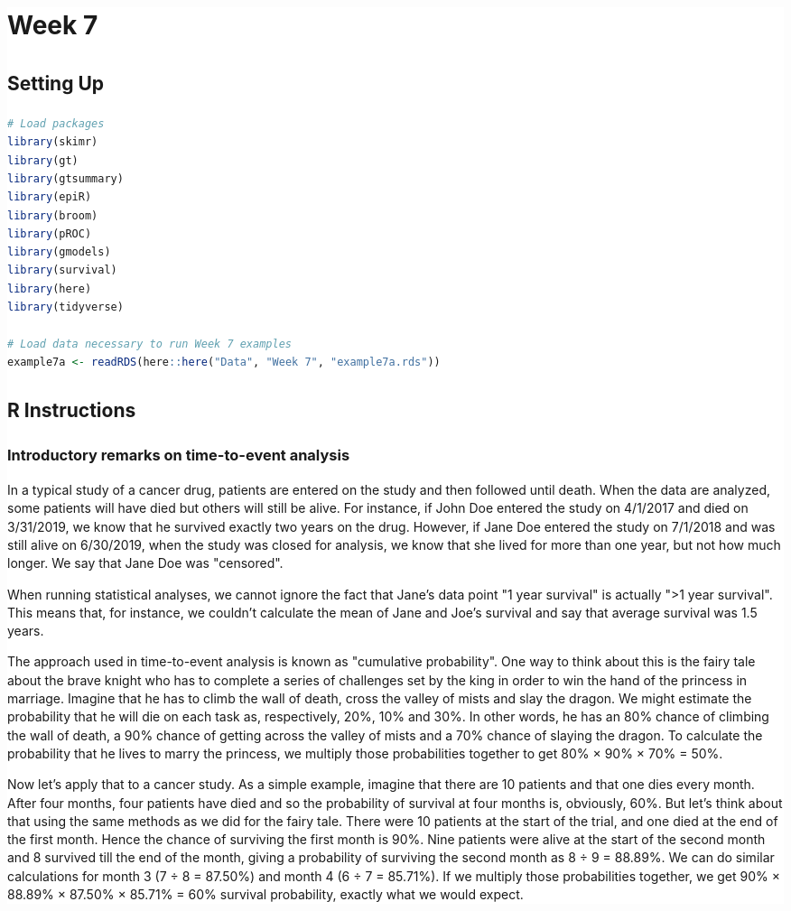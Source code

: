 

# Week 7

## Setting Up


```r
# Load packages
library(skimr)
library(gt)
library(gtsummary)
library(epiR)
library(broom)
library(pROC)
library(gmodels)
library(survival)
library(here)
library(tidyverse)

# Load data necessary to run Week 7 examples
example7a <- readRDS(here::here("Data", "Week 7", "example7a.rds"))
```

## R Instructions

### Introductory remarks on time-to-event analysis

In a typical study of a cancer drug, patients are entered on the study and then followed until death. When the data are analyzed, some patients will have died but others will still be alive. For instance, if John Doe entered the study on 4/1/2017 and died on 3/31/2019, we know that he survived exactly two years on the drug. However, if Jane Doe entered the study on 7/1/2018 and was still alive on 6/30/2019, when the study was closed for analysis, we know that she lived for more than one year, but not how much longer. We say that Jane Doe was "censored". 

When running statistical analyses, we cannot ignore the fact that Jane’s data point "1 year survival" is actually ">1 year survival". This means that, for instance, we couldn’t calculate the mean of Jane and Joe’s survival and say that average survival was 1.5 years. 

The approach used in time-to-event analysis is known as "cumulative probability". One way to think about this is the fairy tale about the brave knight who has to complete a series of challenges set by the king in order to win the hand of the princess in marriage. Imagine that he has to climb the wall of death, cross the valley of mists and slay the dragon. We might estimate the probability that he will die on each task as, respectively, 20%, 10% and 30%. In other words, he has an 80% chance of climbing the wall of death, a 90% chance of getting across the valley of mists and a 70% chance of slaying the dragon. To calculate the probability that he lives to marry the princess, we multiply those probabilities together to get 80% × 90% × 70% = 50%. 

Now let’s apply that to a cancer study. As a simple example, imagine that there are 10 patients and that one dies every month. After four months, four patients have died and so the probability of survival at four months is, obviously, 60%. But let’s think about that using the same methods as we did for the fairy tale. There were 10 patients at the start of the trial, and one died at the end of the first month. Hence the chance of surviving the first month is 90%. Nine patients were alive at the start of the second month and 8 survived till the end of the month, giving a probability of surviving the second month as 8 ÷ 9 = 88.89%. We can do similar calculations for month 3 (7 ÷ 8 = 87.50%) and month 4 (6 ÷ 7 = 85.71%). If we multiply those probabilities together, we get 90% × 88.89% × 87.50% × 85.71% = 60% survival probability, exactly what we would expect. 
